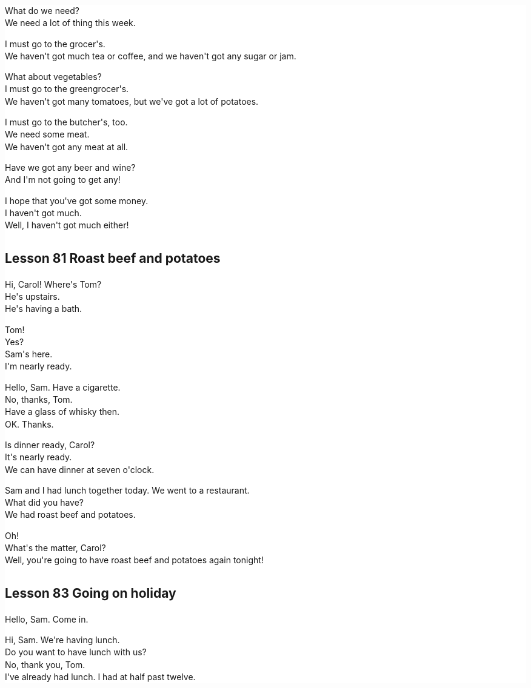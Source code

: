 What do we need?  
We need a lot of thing this week.  

I must go to the grocer's.  
We haven't got much tea or coffee, and we haven't got any sugar or jam.  

What about vegetables?  
I must go to the greengrocer's.  
We haven't got many tomatoes, but we've got a lot of potatoes.  

I must go to the butcher's, too.  
We need some meat.  
We haven't got any meat at all.  

Have we got any beer and wine?  
And I'm not going to get any!  

I hope that you've got some money.  
I haven't got much.  
Well, I haven't got much either!

## Lesson 81 Roast beef and potatoes

Hi, Carol! Where's Tom?  
He's upstairs.  
He's having a bath.  

Tom!  
Yes?  
Sam's here.  
I'm nearly ready.  

Hello, Sam. Have a cigarette.  
No, thanks, Tom.  
Have a glass of whisky then.  
OK. Thanks.  

Is dinner ready, Carol?  
It's nearly ready.  
We can have dinner at seven o'clock.  

Sam and I had lunch together today.
We went to a restaurant.  
What did you have?  
We had roast beef and potatoes.  

Oh!  
What's the matter, Carol?  
Well, you're going to have roast beef and potatoes again tonight!

## Lesson 83 Going on holiday

Hello, Sam. Come in.  

Hi, Sam. We're having lunch.  
Do you want to have lunch with us?  
No, thank you, Tom.  
I've already had lunch.
I had at half past twelve.  
